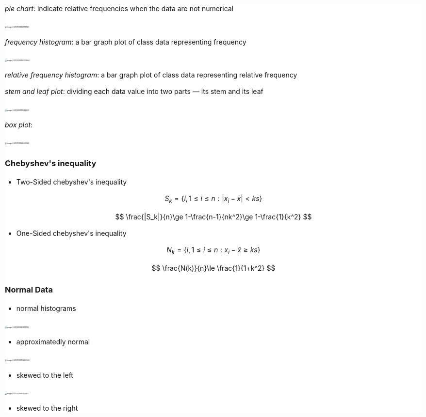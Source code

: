 *pie chart*: indicate relative frequencies when the data are not numerical

<img src="https://i.loli.net/2021/08/03/TY1qfDdj9sRIQgE.png" alt="image-20210725132313820" style="zoom:25%;" />

*frequency histogram*: a bar graph plot of class data representing frequency

<img src="https://i.loli.net/2021/08/03/eQMw1v9nO7oBbYC.png" alt="image-20210725133002966" style="zoom:25%;" />

*relative frequency histogram*: a bar graph plot of class data representing relative frequency

*stem and leaf plot*: dividing each data value into two parts — its stem and its leaf

<img src="https://i.loli.net/2021/08/03/Vf1wojqmRcvl5Fb.png" alt="image-20210725133055239" style="zoom:25%;" />

*box plot*: 

<img src="https://i.loli.net/2021/08/03/FykGmlfaPcWtOq5.png" alt="image-20210725154041422" style="zoom:25%;" />

### Chebyshev's inequality

- Two-Sided chebyshev's inequality

$$
S_k=\{i, 1\le i\le n:|x_i-\bar x|<ks\}
$$

$$
\frac{|S_k|}{n}\ge 1-\frac{n-1}{nk^2}\ge 1-\frac{1}{k^2}
$$

- One-Sided chebyshev's inequality

$$
N_k=\{i, 1\le i\le n:x_i-\bar x\ge ks\}
$$

$$
\frac{N(k)}{n}\le \frac{1}{1+k^2}
$$

### Normal Data

- normal histograms

<img src="https://i.loli.net/2021/08/03/HUOQtzA3ey5kXaj.png" alt="image-20210725160122767" style="zoom:25%;" />

- approximatedly normal

<img src="https://i.loli.net/2021/08/03/cIMksd6wjrZHWbK.png" alt="image-20210725160204936" style="zoom:25%;" />

- skewed to the left

<img src="https://i.loli.net/2021/08/04/imH1VU87vINjOr2.png" alt="image-20210725160227931" style="zoom:25%;" />

- skewed to the right
